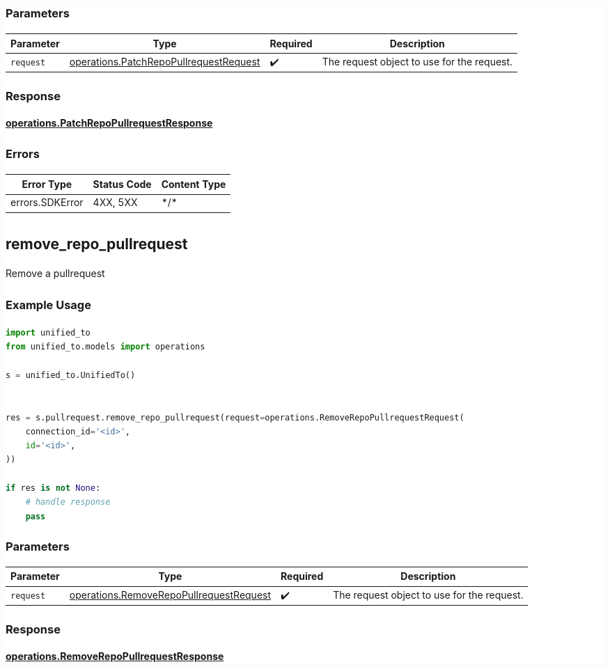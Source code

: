 ### Parameters

| Parameter                                                                                        | Type                                                                                             | Required                                                                                         | Description                                                                                      |
| ------------------------------------------------------------------------------------------------ | ------------------------------------------------------------------------------------------------ | ------------------------------------------------------------------------------------------------ | ------------------------------------------------------------------------------------------------ |
| `request`                                                                                        | [operations.PatchRepoPullrequestRequest](../../models/operations/patchrepopullrequestrequest.md) | :heavy_check_mark:                                                                               | The request object to use for the request.                                                       |

### Response

**[operations.PatchRepoPullrequestResponse](../../models/operations/patchrepopullrequestresponse.md)**

### Errors

| Error Type      | Status Code     | Content Type    |
| --------------- | --------------- | --------------- |
| errors.SDKError | 4XX, 5XX        | \*/\*           |

## remove_repo_pullrequest

Remove a pullrequest

### Example Usage

```python
import unified_to
from unified_to.models import operations

s = unified_to.UnifiedTo()


res = s.pullrequest.remove_repo_pullrequest(request=operations.RemoveRepoPullrequestRequest(
    connection_id='<id>',
    id='<id>',
))

if res is not None:
    # handle response
    pass

```

### Parameters

| Parameter                                                                                          | Type                                                                                               | Required                                                                                           | Description                                                                                        |
| -------------------------------------------------------------------------------------------------- | -------------------------------------------------------------------------------------------------- | -------------------------------------------------------------------------------------------------- | -------------------------------------------------------------------------------------------------- |
| `request`                                                                                          | [operations.RemoveRepoPullrequestRequest](../../models/operations/removerepopullrequestrequest.md) | :heavy_check_mark:                                                                                 | The request object to use for the request.                                                         |

### Response

**[operations.RemoveRepoPullrequestResponse](../../models/operations/removerepopullrequestresponse.md)**
